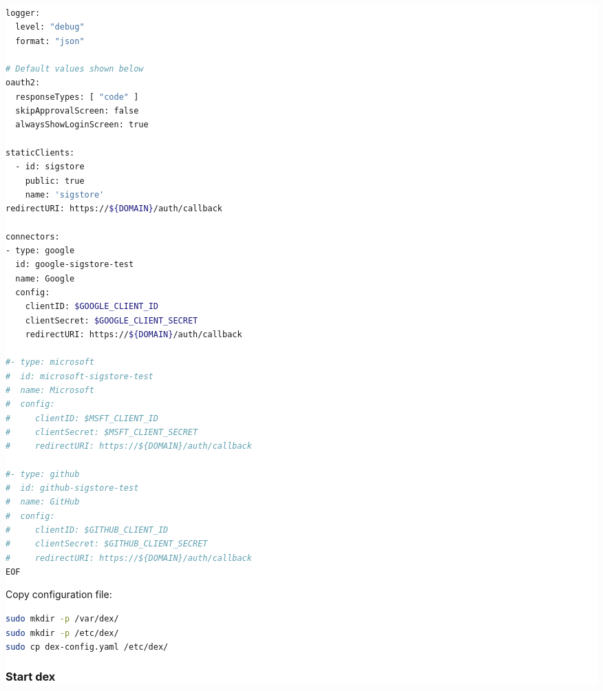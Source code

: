 ```bash
logger:
  level: "debug"
  format: "json"

# Default values shown below
oauth2:
  responseTypes: [ "code" ]
  skipApprovalScreen: false
  alwaysShowLoginScreen: true

staticClients:
  - id: sigstore
    public: true
    name: 'sigstore'
redirectURI: https://${DOMAIN}/auth/callback

connectors:
- type: google
  id: google-sigstore-test
  name: Google
  config:
    clientID: $GOOGLE_CLIENT_ID
    clientSecret: $GOOGLE_CLIENT_SECRET
    redirectURI: https://${DOMAIN}/auth/callback

#- type: microsoft
#  id: microsoft-sigstore-test
#  name: Microsoft
#  config:
#     clientID: $MSFT_CLIENT_ID
#     clientSecret: $MSFT_CLIENT_SECRET
#     redirectURI: https://${DOMAIN}/auth/callback

#- type: github
#  id: github-sigstore-test
#  name: GitHub
#  config:
#     clientID: $GITHUB_CLIENT_ID
#     clientSecret: $GITHUB_CLIENT_SECRET
#     redirectURI: https://${DOMAIN}/auth/callback
EOF
```

Copy configuration file:

```bash
sudo mkdir -p /var/dex/
sudo mkdir -p /etc/dex/
sudo cp dex-config.yaml /etc/dex/
```

### Start dex
